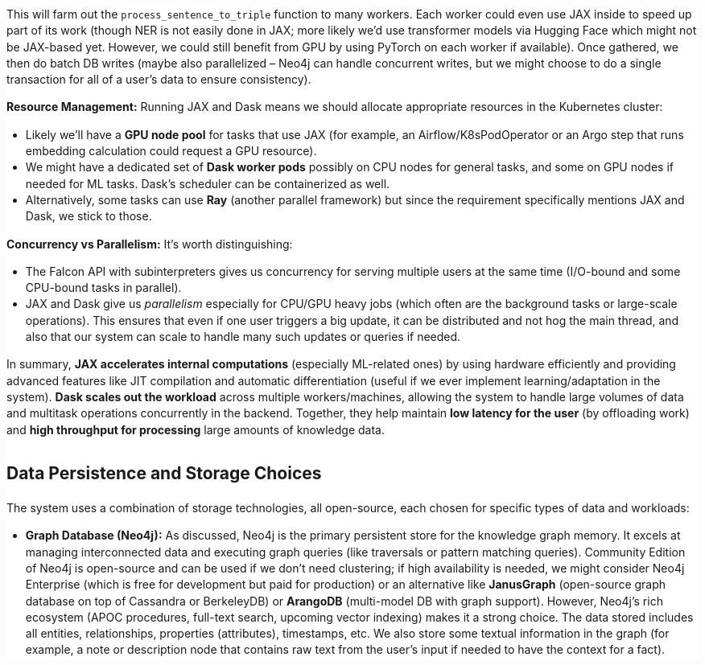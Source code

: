 This will farm out the `process_sentence_to_triple` function to many workers.
Each worker could even use JAX inside to speed up part of its work (though NER
is not easily done in JAX; more likely we’d use transformer models via Hugging
Face which might not be JAX-based yet. However, we could still benefit from GPU
by using PyTorch on each worker if available). Once gathered, we then do batch
DB writes (maybe also parallelized – Neo4j can handle concurrent writes, but we
might choose to do a single transaction for all of a user’s data to ensure
consistency).

**Resource Management:** Running JAX and Dask means we should allocate
appropriate resources in the Kubernetes cluster:

- Likely we’ll have a **GPU node pool** for tasks that use JAX (for example, an
  Airflow/K8sPodOperator or an Argo step that runs embedding calculation could
  request a GPU resource).
- We might have a dedicated set of **Dask worker pods** possibly on CPU nodes
  for general tasks, and some on GPU nodes if needed for ML tasks. Dask’s
  scheduler can be containerized as well.
- Alternatively, some tasks can use **Ray** (another parallel framework) but
  since the requirement specifically mentions JAX and Dask, we stick to those.

**Concurrency vs Parallelism:** It’s worth distinguishing:

- The Falcon API with subinterpreters gives us concurrency for serving multiple
  users at the same time (I/O-bound and some CPU-bound tasks in parallel).
- JAX and Dask give us *parallelism* especially for CPU/GPU heavy jobs (which
  often are the background tasks or large-scale operations). This ensures that
  even if one user triggers a big update, it can be distributed and not hog the
  main thread, and also that our system can scale to handle many such updates or
  queries if needed.

In summary, **JAX accelerates internal computations** (especially ML-related
ones) by using hardware efficiently and providing advanced features like JIT
compilation and automatic differentiation (useful if we ever implement
learning/adaptation in the system). **Dask scales out the workload** across
multiple workers/machines, allowing the system to handle large volumes of data
and multitask operations concurrently in the backend. Together, they help
maintain **low latency for the user** (by offloading work) and **high throughput
for processing** large amounts of knowledge data.

## Data Persistence and Storage Choices

The system uses a combination of storage technologies, all open-source, each
chosen for specific types of data and workloads:

- **Graph Database (Neo4j):** As discussed, Neo4j is the primary persistent
  store for the knowledge graph memory. It excels at managing interconnected
  data and executing graph queries (like traversals or pattern matching
  queries). Community Edition of Neo4j is open-source and can be used if we
  don’t need clustering; if high availability is needed, we might consider Neo4j
  Enterprise (which is free for development but paid for production) or an
  alternative like **JanusGraph** (open-source graph database on top of
  Cassandra or BerkeleyDB) or **ArangoDB** (multi-model DB with graph support).
  However, Neo4j’s rich ecosystem (APOC procedures, full-text search, upcoming
  vector indexing) makes it a strong choice. The data stored includes all
  entities, relationships, properties (attributes), timestamps, etc. We also
  store some textual information in the graph (for example, a note or
  description node that contains raw text from the user’s input if needed to
  have the context for a fact).
